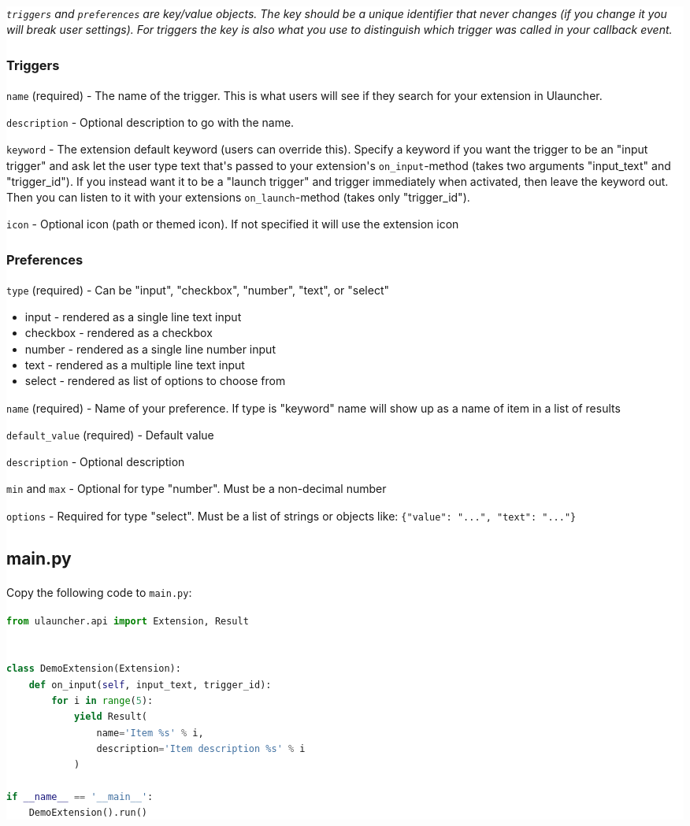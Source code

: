 *`triggers` and `preferences` are key/value objects. The key should be a unique identifier that never changes (if you change it you will break user settings). For triggers the key is also what you use to distinguish which trigger was called in your callback event.*

### Triggers

`name` (required) - The name of the trigger. This is what users will see if they search for your extension in Ulauncher.

`description` - Optional description to go with the name.

`keyword` - The extension default keyword (users can override this).
  Specify a keyword if you want the trigger to be an "input trigger" and ask let the user type text that's passed to your extension's `on_input`-method (takes two arguments "input_text" and "trigger_id").
  If you instead want it to be a "launch trigger" and trigger immediately when activated, then leave the keyword out. Then you can listen to it with your extensions `on_launch`-method (takes only "trigger_id").

`icon` - Optional icon (path or themed icon). If not specified it will use the extension icon

### Preferences

`type` (required) - Can be "input", "checkbox", "number", "text", or "select"

- input - rendered as a single line text input
- checkbox - rendered as a checkbox
- number - rendered as a single line number input
- text - rendered as a multiple line text input
- select - rendered as list of options to choose from

`name` (required) - Name of your preference. If type is "keyword" name will show up as a name of item in a list of results

`default_value` (required) - Default value

`description` - Optional description

`min` and `max` - Optional for type "number". Must be a non-decimal number

`options` - Required for type "select". Must be a list of strings or objects like: `{"value": "...", "text": "..."}`

## main.py

Copy the following code to `main.py`:

```py
from ulauncher.api import Extension, Result


class DemoExtension(Extension):
    def on_input(self, input_text, trigger_id):
        for i in range(5):
            yield Result(
                name='Item %s' % i,
                description='Item description %s' % i
            )

if __name__ == '__main__':
    DemoExtension().run()
```
